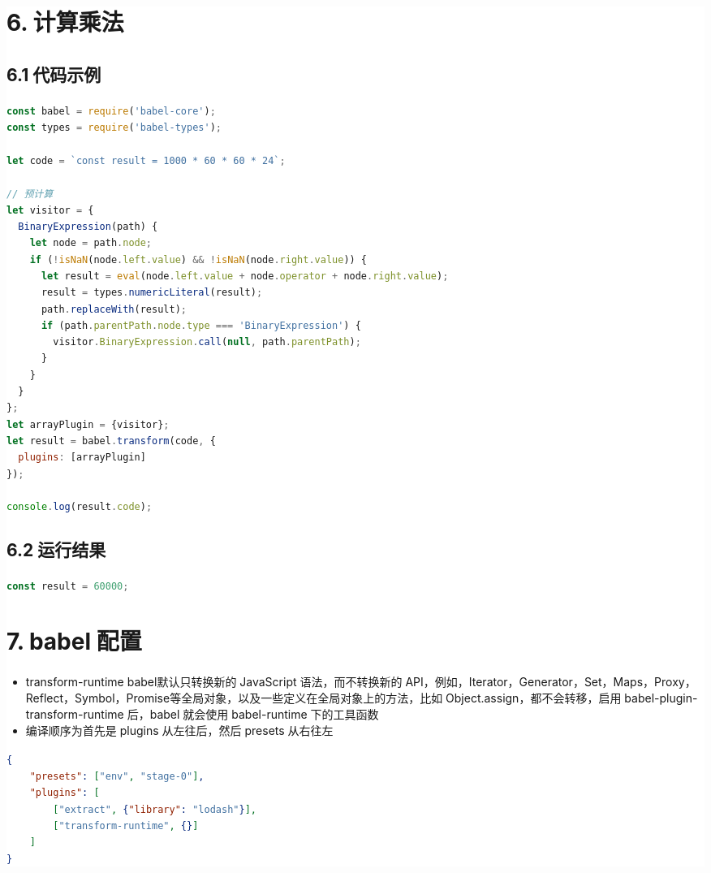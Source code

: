 # 6. 计算乘法
## 6.1 代码示例
```javascript
const babel = require('babel-core');
const types = require('babel-types');

let code = `const result = 1000 * 60 * 60 * 24`;

// 预计算
let visitor = {
  BinaryExpression(path) {
    let node = path.node;
    if (!isNaN(node.left.value) && !isNaN(node.right.value)) {
      let result = eval(node.left.value + node.operator + node.right.value);
      result = types.numericLiteral(result);
      path.replaceWith(result);
      if (path.parentPath.node.type === 'BinaryExpression') {
        visitor.BinaryExpression.call(null, path.parentPath);
      }
    }
  }
};
let arrayPlugin = {visitor};
let result = babel.transform(code, {
  plugins: [arrayPlugin]
});

console.log(result.code);
```
## 6.2 运行结果
```javascript
const result = 60000;
```

# 7. babel 配置
+ transform-runtime babel默认只转换新的 JavaScript 语法，而不转换新的 API，例如，Iterator，Generator，Set，Maps，Proxy，Reflect，Symbol，Promise等全局对象，以及一些定义在全局对象上的方法，比如 Object.assign，都不会转移，启用 babel-plugin-transform-runtime 后，babel 就会使用 babel-runtime 下的工具函数
+ 编译顺序为首先是 plugins 从左往后，然后 presets 从右往左

```json
{
	"presets": ["env", "stage-0"],
	"plugins": [
		["extract", {"library": "lodash"}],
		["transform-runtime", {}]
	]
}
```
